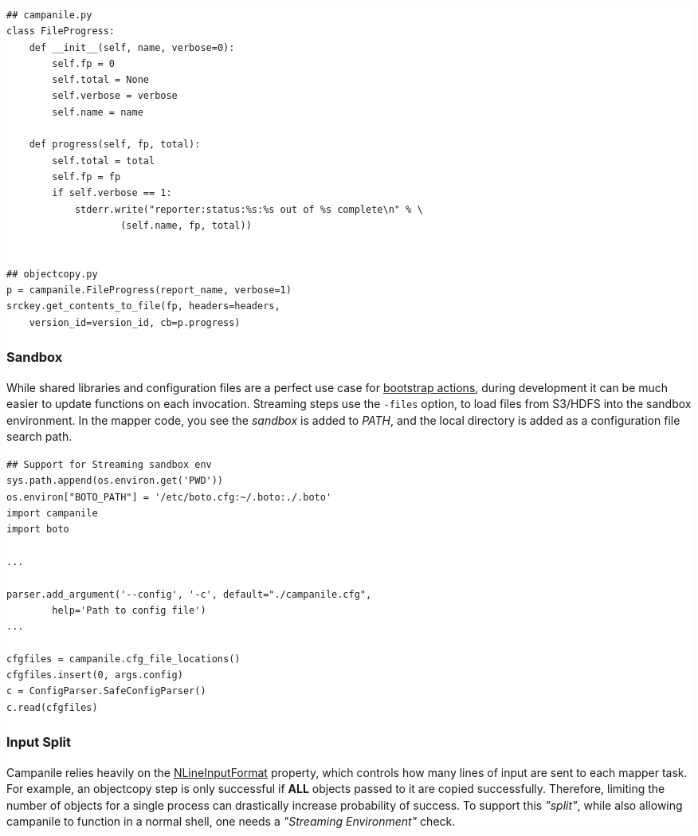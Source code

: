     ## campanile.py
    class FileProgress:
	    def __init__(self, name, verbose=0):
	        self.fp = 0
	        self.total = None
	        self.verbose = verbose
	        self.name = name

	    def progress(self, fp, total):
	        self.total = total
	        self.fp = fp
	        if self.verbose == 1:
	            stderr.write("reporter:status:%s:%s out of %s complete\n" % \
	                    (self.name, fp, total))


    ## objectcopy.py
    p = campanile.FileProgress(report_name, verbose=1)
    srckey.get_contents_to_file(fp, headers=headers,
        version_id=version_id, cb=p.progress)


### Sandbox

While shared libraries and configuration files are a perfect use case for [bootstrap actions](http://docs.aws.amazon.com/ElasticMapReduce/latest/ManagementGuide/emr-plan-bootstrap.html), during development it can be much easier to update functions on each invocation. Streaming steps use the `-files` option, to load files from S3/HDFS into the sandbox environment. In the mapper code, you see the _sandbox_ is added to *PATH*, and the local directory is added as a configuration file search path.

    ## Support for Streaming sandbox env
    sys.path.append(os.environ.get('PWD'))
    os.environ["BOTO_PATH"] = '/etc/boto.cfg:~/.boto:./.boto'
    import campanile
    import boto

    ... 

    parser.add_argument('--config', '-c', default="./campanile.cfg",
            help='Path to config file')
    ...

    cfgfiles = campanile.cfg_file_locations()
    cfgfiles.insert(0, args.config)
    c = ConfigParser.SafeConfigParser()
    c.read(cfgfiles)


### Input Split 

Campanile relies heavily on the [NLineInputFormat](https://hadoop.apache.org/docs/r2.4.1/api/org/apache/hadoop/mapred/lib/NLineInputFormat.html) property, which controls how many lines of input are sent to each mapper task. For example, an objectcopy step is only successful if **ALL** objects passed to it are copied successfully. Therefore, limiting the number of objects for a single process can drastically increase probability of success. To support this _"split"_, while also allowing campanile to function in a normal shell, one needs a _"Streaming Environment"_ check. 
